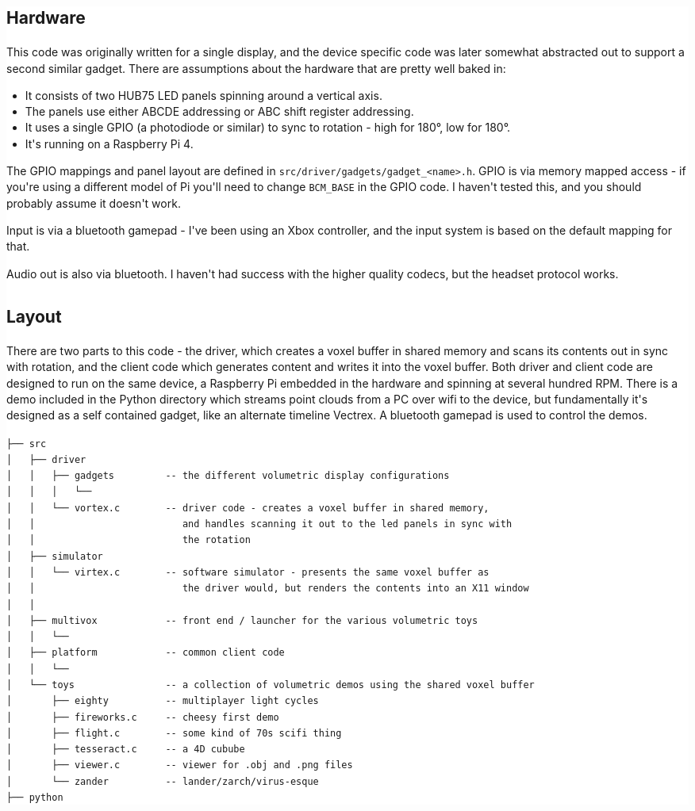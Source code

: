 
## Hardware

This code was originally written for a single display, and the device specific code was later somewhat abstracted
out to support a second similar gadget. There are assumptions about the hardware that are pretty well baked in:

* It consists of two HUB75 LED panels spinning around a vertical axis.
* The panels use either ABCDE addressing or ABC shift register addressing.
* It uses a single GPIO (a photodiode or similar) to sync to rotation - high for 180°, low for 180°.
* It's running on a Raspberry Pi 4.

The GPIO mappings and panel layout are defined in `src/driver/gadgets/gadget_<name>.h`. GPIO is via memory mapped
access - if you're using a different model of Pi you'll need to change `BCM_BASE` in the GPIO code. I haven't tested
this, and you should probably assume it doesn't work.

Input is via a bluetooth gamepad - I've been using an Xbox controller, and the input system is based on the default
mapping for that.

Audio out is also via bluetooth. I haven't had success with the higher quality codecs, but the headset protocol works.


## Layout

There are two parts to this code - the driver, which creates a voxel buffer in shared memory and scans its contents out
in sync with rotation, and the client code which generates content and writes it into the voxel buffer. Both driver
and client code are designed to run on the same device, a Raspberry Pi embedded in the hardware and spinning at several
hundred RPM. There is a demo included in the Python directory which streams point clouds from a PC over wifi to the
device, but fundamentally it's designed as a self contained gadget, like an alternate timeline Vectrex. A bluetooth
gamepad is used to control the demos.


    ├── src
    │   ├── driver
    │   │   ├── gadgets         -- the different volumetric display configurations
    │   │   │   └──             
    │   │   └── vortex.c        -- driver code - creates a voxel buffer in shared memory,
    │   │                          and handles scanning it out to the led panels in sync with
    │   │                          the rotation
    │   ├── simulator
    │   │   └── virtex.c        -- software simulator - presents the same voxel buffer as
    │   │                          the driver would, but renders the contents into an X11 window
    │   │
    │   ├── multivox            -- front end / launcher for the various volumetric toys
    │   │   └──
    │   ├── platform            -- common client code
    │   │   └──
    │   └── toys                -- a collection of volumetric demos using the shared voxel buffer
    │       ├── eighty          -- multiplayer light cycles
    │       ├── fireworks.c     -- cheesy first demo
    │       ├── flight.c        -- some kind of 70s scifi thing
    │       ├── tesseract.c     -- a 4D cubube
    │       ├── viewer.c        -- viewer for .obj and .png files
    │       └── zander          -- lander/zarch/virus-esque
    ├── python  